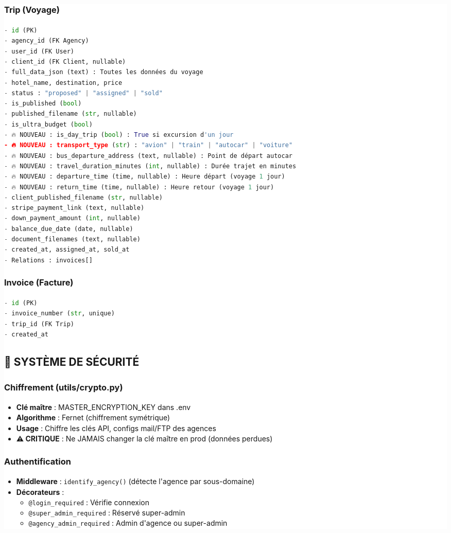 ### Trip (Voyage)
```python
- id (PK)
- agency_id (FK Agency)
- user_id (FK User)
- client_id (FK Client, nullable)
- full_data_json (text) : Toutes les données du voyage
- hotel_name, destination, price
- status : "proposed" | "assigned" | "sold"
- is_published (bool)
- published_filename (str, nullable)
- is_ultra_budget (bool)
- 🔥 NOUVEAU : is_day_trip (bool) : True si excursion d'un jour
- 🔥 NOUVEAU : transport_type (str) : "avion" | "train" | "autocar" | "voiture"
- 🔥 NOUVEAU : bus_departure_address (text, nullable) : Point de départ autocar
- 🔥 NOUVEAU : travel_duration_minutes (int, nullable) : Durée trajet en minutes
- 🔥 NOUVEAU : departure_time (time, nullable) : Heure départ (voyage 1 jour)
- 🔥 NOUVEAU : return_time (time, nullable) : Heure retour (voyage 1 jour)
- client_published_filename (str, nullable)
- stripe_payment_link (text, nullable)
- down_payment_amount (int, nullable)
- balance_due_date (date, nullable)
- document_filenames (text, nullable)
- created_at, assigned_at, sold_at
- Relations : invoices[]
```

### Invoice (Facture)
```python
- id (PK)
- invoice_number (str, unique)
- trip_id (FK Trip)
- created_at
```

## 🔐 SYSTÈME DE SÉCURITÉ

### Chiffrement (utils/crypto.py)
- **Clé maître** : MASTER_ENCRYPTION_KEY dans .env
- **Algorithme** : Fernet (chiffrement symétrique)
- **Usage** : Chiffre les clés API, configs mail/FTP des agences
- **⚠️ CRITIQUE** : Ne JAMAIS changer la clé maître en prod (données perdues)

### Authentification
- **Middleware** : `identify_agency()` (détecte l'agence par sous-domaine)
- **Décorateurs** :
  - `@login_required` : Vérifie connexion
  - `@super_admin_required` : Réservé super-admin
  - `@agency_admin_required` : Admin d'agence ou super-admin
